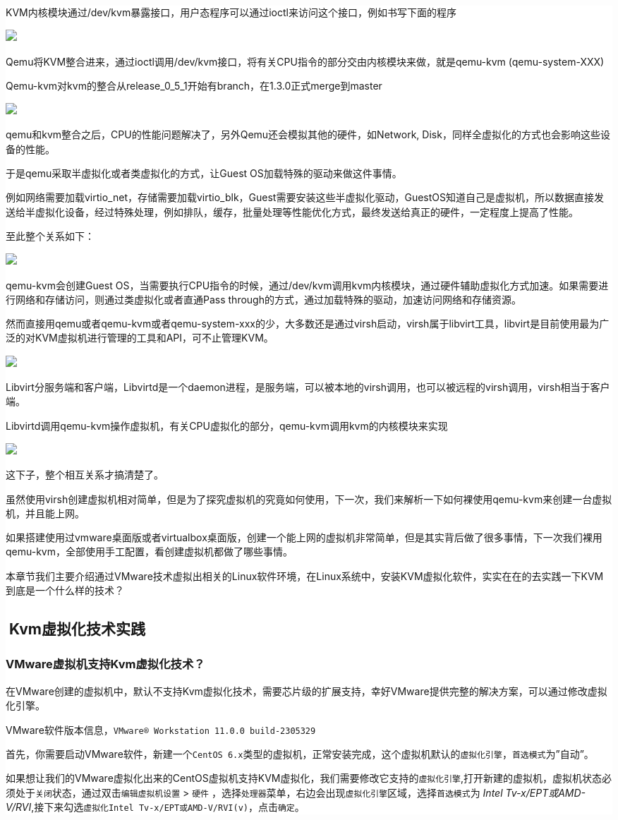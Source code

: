 KVM内核模块通过/dev/kvm暴露接口，用户态程序可以通过ioctl来访问这个接口，例如书写下面的程序

![](https://images2018.cnblogs.com/blog/635909/201803/635909-20180307150654328-1662633336.png)

Qemu将KVM整合进来，通过ioctl调用/dev/kvm接口，将有关CPU指令的部分交由内核模块来做，就是qemu-kvm (qemu-system-XXX)

Qemu-kvm对kvm的整合从release_0_5_1开始有branch，在1.3.0正式merge到master

![](https://images2018.cnblogs.com/blog/635909/201803/635909-20180307150710177-1591777831.png)

qemu和kvm整合之后，CPU的性能问题解决了，另外Qemu还会模拟其他的硬件，如Network, Disk，同样全虚拟化的方式也会影响这些设备的性能。

于是qemu采取半虚拟化或者类虚拟化的方式，让Guest OS加载特殊的驱动来做这件事情。

例如网络需要加载virtio_net，存储需要加载virtio_blk，Guest需要安装这些半虚拟化驱动，GuestOS知道自己是虚拟机，所以数据直接发送给半虚拟化设备，经过特殊处理，例如排队，缓存，批量处理等性能优化方式，最终发送给真正的硬件，一定程度上提高了性能。

至此整个关系如下：

![](https://images2018.cnblogs.com/blog/635909/201803/635909-20180307150733042-369996016.jpg)

qemu-kvm会创建Guest OS，当需要执行CPU指令的时候，通过/dev/kvm调用kvm内核模块，通过硬件辅助虚拟化方式加速。如果需要进行网络和存储访问，则通过类虚拟化或者直通Pass through的方式，通过加载特殊的驱动，加速访问网络和存储资源。

然而直接用qemu或者qemu-kvm或者qemu-system-xxx的少，大多数还是通过virsh启动，virsh属于libvirt工具，libvirt是目前使用最为广泛的对KVM虚拟机进行管理的工具和API，可不止管理KVM。

![](https://images2018.cnblogs.com/blog/635909/201803/635909-20180307150801681-1586679180.jpg)

Libvirt分服务端和客户端，Libvirtd是一个daemon进程，是服务端，可以被本地的virsh调用，也可以被远程的virsh调用，virsh相当于客户端。

Libvirtd调用qemu-kvm操作虚拟机，有关CPU虚拟化的部分，qemu-kvm调用kvm的内核模块来实现

![](https://images2018.cnblogs.com/blog/635909/201803/635909-20180307150815111-1223973253.jpg)

这下子，整个相互关系才搞清楚了。

虽然使用virsh创建虚拟机相对简单，但是为了探究虚拟机的究竟如何使用，下一次，我们来解析一下如何裸使用qemu-kvm来创建一台虚拟机，并且能上网。

如果搭建使用过vmware桌面版或者virtualbox桌面版，创建一个能上网的虚拟机非常简单，但是其实背后做了很多事情，下一次我们裸用qemu-kvm，全部使用手工配置，看创建虚拟机都做了哪些事情。

本章节我们主要介绍通过VMware技术虚拟出相关的Linux软件环境，在Linux系统中，安装KVM虚拟化软件，实实在在的去实践一下KVM到底是一个什么样的技术？

##  Kvm虚拟化技术实践

### VMware虚拟机支持Kvm虚拟化技术？

在VMware创建的虚拟机中，默认不支持Kvm虚拟化技术，需要芯片级的扩展支持，幸好VMware提供完整的解决方案，可以通过修改虚拟化引擎。

VMware软件版本信息，`VMware® Workstation 11.0.0 build-2305329`

首先，你需要启动VMware软件，新建一个`CentOS 6.x`类型的虚拟机，正常安装完成，这个虚拟机默认的`虚拟化引擎`，`首选模式`为”自动”。

如果想让我们的VMware虚拟化出来的CentOS虚拟机支持KVM虚拟化，我们需要修改它支持的`虚拟化引擎`,打开新建的虚拟机，虚拟机状态必须处于`关闭`状态，通过双击`编辑虚拟机设置` > `硬件` ，选择`处理器`菜单，右边会出现`虚拟化引擎`区域，选择`首选模式`为 _Intel Tv-x/EPT或AMD-V/RVI_,接下来勾选`虚拟化Intel Tv-x/EPT或AMD-V/RVI(v)`，点击`确定`。
